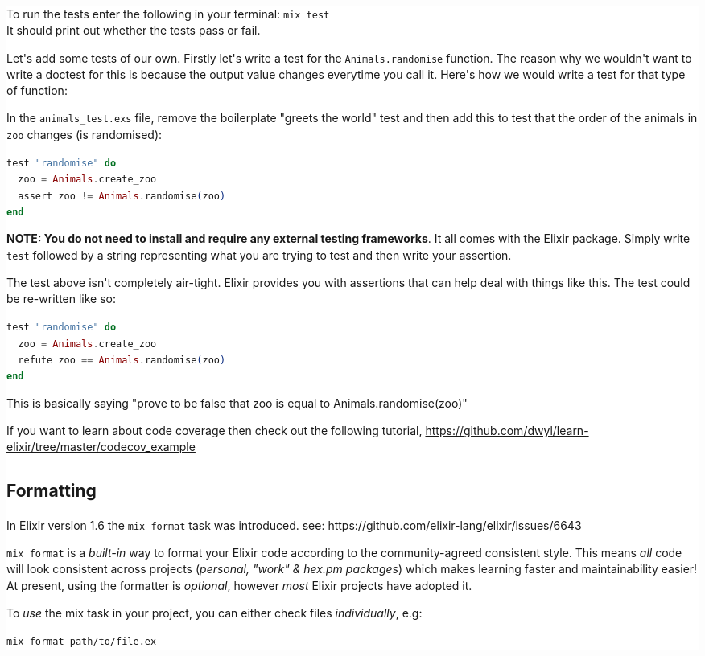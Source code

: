 To run the tests enter the following in your terminal:
`mix test`  
It should print out whether the tests pass or fail.

Let's add some tests of our own. Firstly let's write a test for the `Animals.randomise`
function. The reason why we wouldn't want to write a doctest for this is because
the output value changes everytime you call it. Here's how we would write a test
for that type of function:

In the `animals_test.exs` file, remove the boilerplate "greets the world" test and then
add this to test that the order of the animals in `zoo` changes (is randomised):

```elixir
test "randomise" do
  zoo = Animals.create_zoo
  assert zoo != Animals.randomise(zoo)
end
```

**NOTE: You do not need to install and require any external testing frameworks**.
It all comes with the Elixir package. Simply write `test` followed by a string
representing what you are trying to test and then write your assertion.

The test above isn't completely air-tight. Elixir provides you with assertions that
can help deal with things like this. The test could be re-written like so:

```elixir
test "randomise" do
  zoo = Animals.create_zoo
  refute zoo == Animals.randomise(zoo)
end
```

This is basically saying "prove to be false that zoo is equal to Animals.randomise(zoo)"

If you want to learn about code coverage then check out the following
tutorial,
https://github.com/dwyl/learn-elixir/tree/master/codecov_example

## Formatting

In Elixir version 1.6 the `mix format` task was introduced.
see: https://github.com/elixir-lang/elixir/issues/6643

`mix format` is a _built-in_ way to format your Elixir code
according to the community-agreed consistent style.
This means _all_ code will look consistent across projects
(_personal, "work" & hex.pm packages_)
which makes learning faster and maintainability easier!
At present, using the formatter is _optional_,
however _most_ Elixir projects have adopted it.

To _use_ the mix task in your project,
you can either check files _individually_, e.g:
```sh
mix format path/to/file.ex
```
